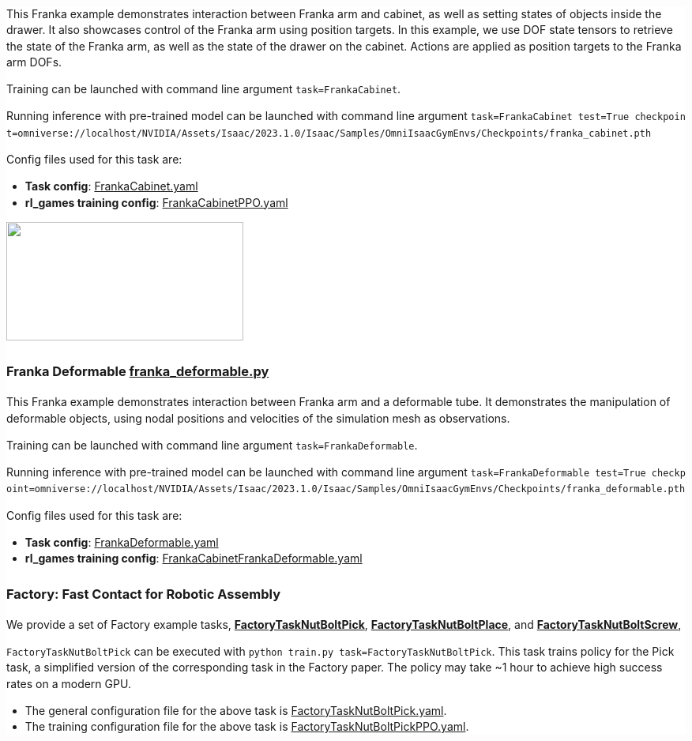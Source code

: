 This Franka example demonstrates interaction between Franka arm and cabinet, as well as setting states of objects inside the drawer.
It also showcases control of the Franka arm using position targets.
In this example, we use DOF state tensors to retrieve the state of the Franka arm, as well as the state of the drawer on the cabinet.
Actions are applied as position targets to the Franka arm DOFs.

Training can be launched with command line argument `task=FrankaCabinet`.

Running inference with pre-trained model can be launched with command line argument `task=FrankaCabinet test=True checkpoint=omniverse://localhost/NVIDIA/Assets/Isaac/2023.1.0/Isaac/Samples/OmniIsaacGymEnvs/Checkpoints/franka_cabinet.pth`

Config files used for this task are:

-   **Task config**: [FrankaCabinet.yaml](../omniisaacgymenvs/cfg/task/FrankaCabinet.yaml)
-   **rl_games training config**: [FrankaCabinetPPO.yaml](../omniisaacgymenvs/cfg/train/FrankaCabinetPPO.yaml)

<img src="https://user-images.githubusercontent.com/34286328/184174894-03767aa0-936c-4bfe-bbe9-a6865f539bb4.gif" width="300" height="150"/>

### Franka Deformable [franka_deformable.py](../omniisaacgymenvs/tasks/franka_deformable.py)

This Franka example demonstrates interaction between Franka arm and a deformable tube. It demonstrates the manipulation of deformable objects, using nodal positions and velocities of the simulation mesh as observations.

Training can be launched with command line argument `task=FrankaDeformable`.

Running inference with pre-trained model can be launched with command line argument `task=FrankaDeformable test=True checkpoint=omniverse://localhost/NVIDIA/Assets/Isaac/2023.1.0/Isaac/Samples/OmniIsaacGymEnvs/Checkpoints/franka_deformable.pth`

Config files used for this task are:

-   **Task config**: [FrankaDeformable.yaml](../omniisaacgymenvs/cfg/task/FrankaDeformable.yaml)
-   **rl_games training config**: [FrankaCabinetFrankaDeformable.yaml](../omniisaacgymenvs/cfg/train/FrankaDeformablePPO.yaml)


### Factory: Fast Contact for Robotic Assembly

We provide a set of Factory example tasks, [**FactoryTaskNutBoltPick**](../omniisaacgymenvs/tasks/factory/factory_task_nut_bolt_pick.py), [**FactoryTaskNutBoltPlace**](../omniisaacgymenvs/tasks/factory/factory_task_nut_bolt_place.py), and [**FactoryTaskNutBoltScrew**](../omniisaacgymenvs/tasks/factory/factory_task_nut_bolt_screw.py), 

`FactoryTaskNutBoltPick` can be executed with `python train.py task=FactoryTaskNutBoltPick`. This task trains policy for the Pick task, a simplified version of the corresponding task in the Factory paper. The policy may take ~1 hour to achieve high success rates on a modern GPU.

- The general configuration file for the above task is [FactoryTaskNutBoltPick.yaml](../omniisaacgymenvs/cfg/task/FactoryTaskNutBoltPick.yaml).
- The training configuration file for the above task is [FactoryTaskNutBoltPickPPO.yaml](../omniisaacgymenvs/cfg/train/FactoryTaskNutBoltPickPPO.yaml).
